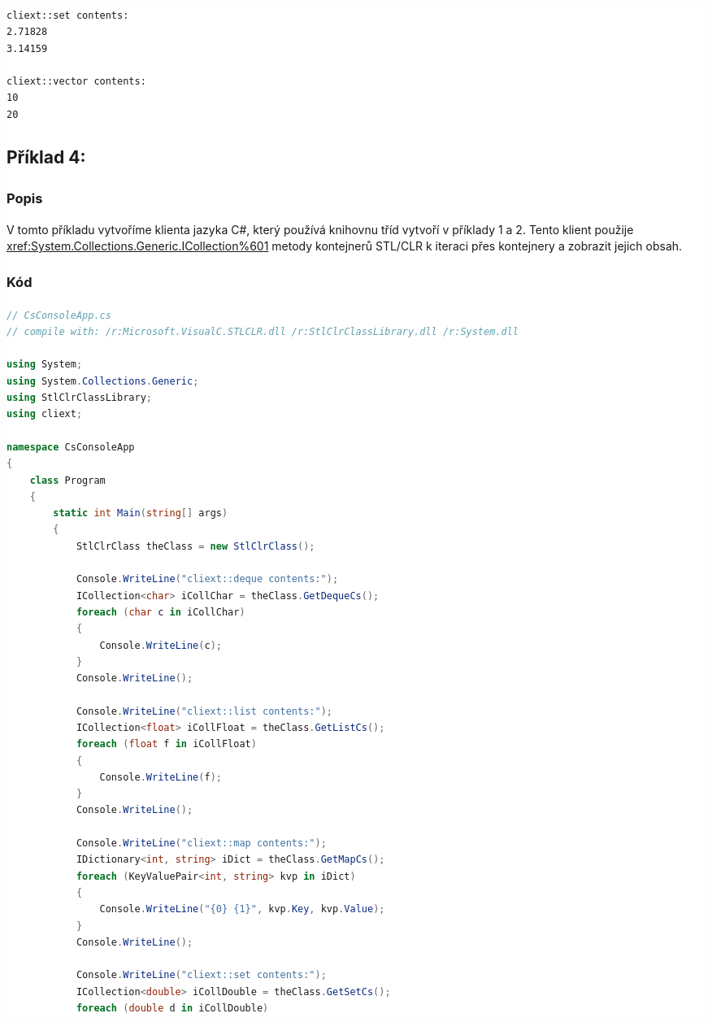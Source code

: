 ```Output
cliext::set contents:
2.71828
3.14159

cliext::vector contents:
10
20
```

## <a name="example-4"></a>Příklad 4:

### <a name="description"></a>Popis

V tomto příkladu vytvoříme klienta jazyka C#, který používá knihovnu tříd vytvoří v příklady 1 a 2. Tento klient použije <xref:System.Collections.Generic.ICollection%601> metody kontejnerů STL/CLR k iteraci přes kontejnery a zobrazit jejich obsah.

### <a name="code"></a>Kód

```csharp
// CsConsoleApp.cs
// compile with: /r:Microsoft.VisualC.STLCLR.dll /r:StlClrClassLibrary.dll /r:System.dll

using System;
using System.Collections.Generic;
using StlClrClassLibrary;
using cliext;

namespace CsConsoleApp
{
    class Program
    {
        static int Main(string[] args)
        {
            StlClrClass theClass = new StlClrClass();

            Console.WriteLine("cliext::deque contents:");
            ICollection<char> iCollChar = theClass.GetDequeCs();
            foreach (char c in iCollChar)
            {
                Console.WriteLine(c);
            }
            Console.WriteLine();

            Console.WriteLine("cliext::list contents:");
            ICollection<float> iCollFloat = theClass.GetListCs();
            foreach (float f in iCollFloat)
            {
                Console.WriteLine(f);
            }
            Console.WriteLine();

            Console.WriteLine("cliext::map contents:");
            IDictionary<int, string> iDict = theClass.GetMapCs();
            foreach (KeyValuePair<int, string> kvp in iDict)
            {
                Console.WriteLine("{0} {1}", kvp.Key, kvp.Value);
            }
            Console.WriteLine();

            Console.WriteLine("cliext::set contents:");
            ICollection<double> iCollDouble = theClass.GetSetCs();
            foreach (double d in iCollDouble)
```